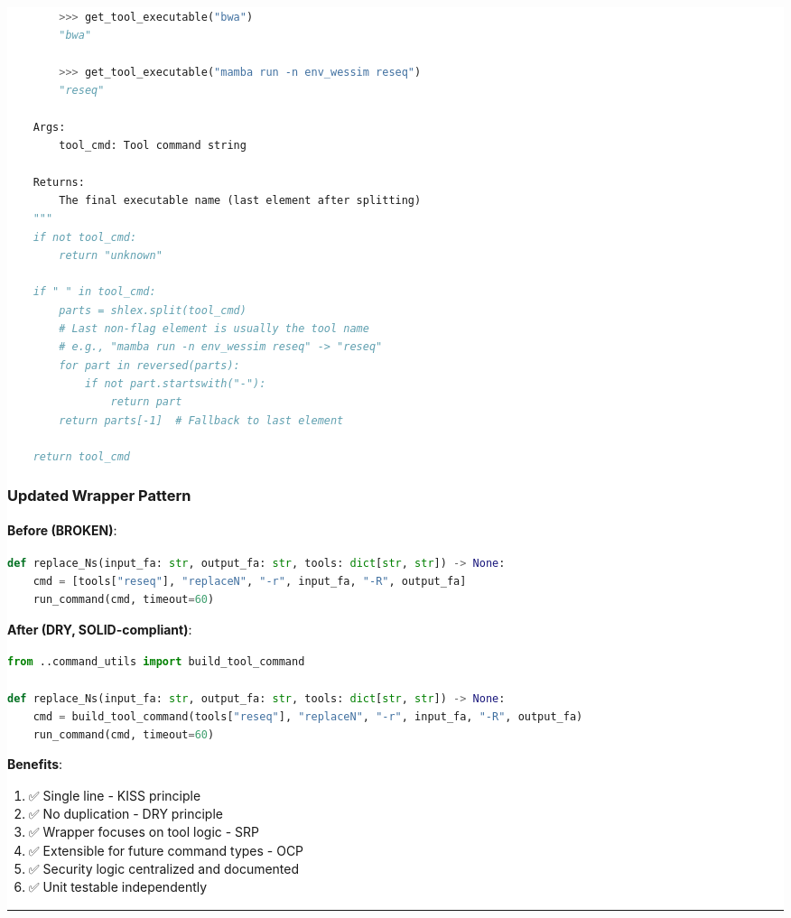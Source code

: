 ```python
        >>> get_tool_executable("bwa")
        "bwa"

        >>> get_tool_executable("mamba run -n env_wessim reseq")
        "reseq"

    Args:
        tool_cmd: Tool command string

    Returns:
        The final executable name (last element after splitting)
    """
    if not tool_cmd:
        return "unknown"

    if " " in tool_cmd:
        parts = shlex.split(tool_cmd)
        # Last non-flag element is usually the tool name
        # e.g., "mamba run -n env_wessim reseq" -> "reseq"
        for part in reversed(parts):
            if not part.startswith("-"):
                return part
        return parts[-1]  # Fallback to last element

    return tool_cmd
```

### Updated Wrapper Pattern

**Before (BROKEN)**:
```python
def replace_Ns(input_fa: str, output_fa: str, tools: dict[str, str]) -> None:
    cmd = [tools["reseq"], "replaceN", "-r", input_fa, "-R", output_fa]
    run_command(cmd, timeout=60)
```

**After (DRY, SOLID-compliant)**:
```python
from ..command_utils import build_tool_command

def replace_Ns(input_fa: str, output_fa: str, tools: dict[str, str]) -> None:
    cmd = build_tool_command(tools["reseq"], "replaceN", "-r", input_fa, "-R", output_fa)
    run_command(cmd, timeout=60)
```

**Benefits**:
1. ✅ Single line - KISS principle
2. ✅ No duplication - DRY principle
3. ✅ Wrapper focuses on tool logic - SRP
4. ✅ Extensible for future command types - OCP
5. ✅ Security logic centralized and documented
6. ✅ Unit testable independently

---